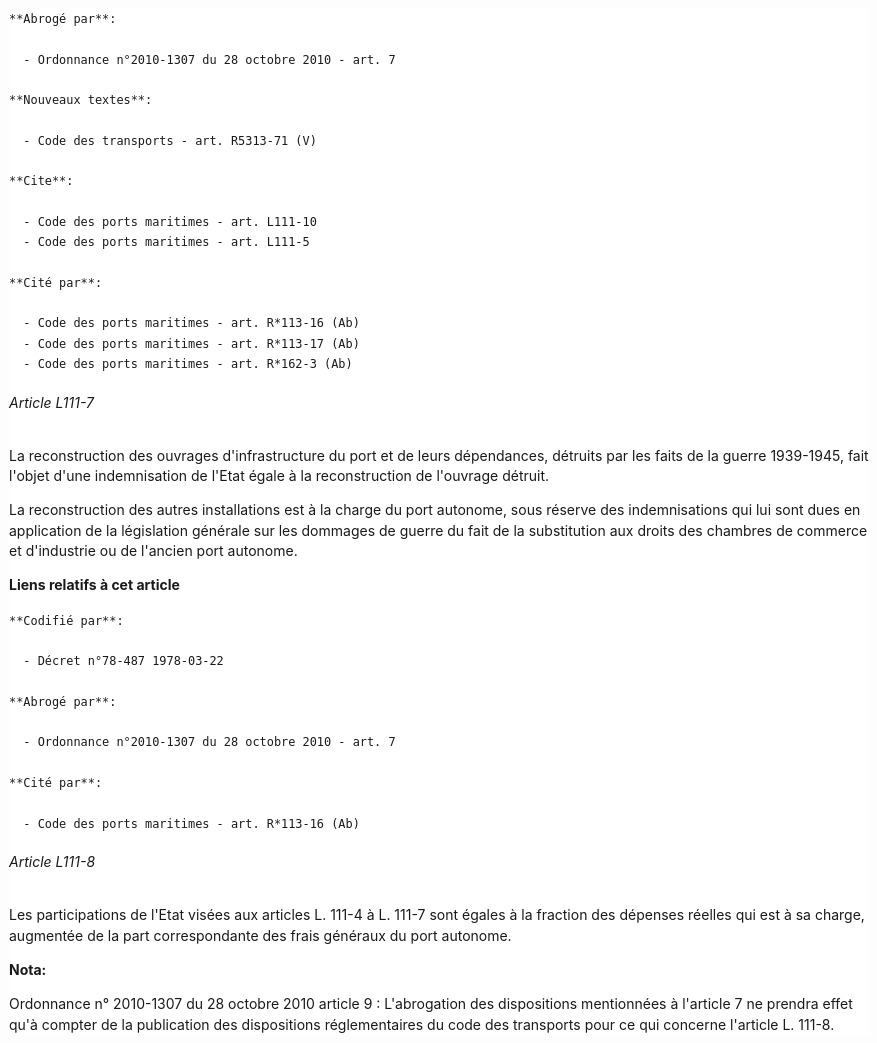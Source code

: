 	**Abrogé par**:

	  - Ordonnance n°2010-1307 du 28 octobre 2010 - art. 7

	**Nouveaux textes**:

	  - Code des transports - art. R5313-71 (V)

	**Cite**:

	  - Code des ports maritimes - art. L111-10
	  - Code des ports maritimes - art. L111-5

	**Cité par**:

	  - Code des ports maritimes - art. R*113-16 (Ab)
	  - Code des ports maritimes - art. R*113-17 (Ab)
	  - Code des ports maritimes - art. R*162-3 (Ab)


###### Article L111-7

La reconstruction des ouvrages d'infrastructure du port et de leurs dépendances, détruits par les faits de la guerre
1939-1945, fait l'objet d'une indemnisation de l'Etat égale à la reconstruction de l'ouvrage détruit.

La reconstruction des autres installations est à la charge du port autonome, sous réserve des indemnisations qui lui sont
dues en application de la législation générale sur les dommages de guerre du fait de la substitution aux droits des chambres
de commerce et d'industrie ou de l'ancien port autonome.

**Liens relatifs à cet article**

	**Codifié par**:

	  - Décret n°78-487 1978-03-22

	**Abrogé par**:

	  - Ordonnance n°2010-1307 du 28 octobre 2010 - art. 7

	**Cité par**:

	  - Code des ports maritimes - art. R*113-16 (Ab)


###### Article L111-8

Les participations de l'Etat visées aux articles L. 111-4 à L. 111-7 sont égales à la fraction des dépenses réelles qui est à
sa charge, augmentée de la part correspondante des frais généraux du port autonome.

**Nota:**

Ordonnance n° 2010-1307 du 28 octobre 2010 article 9 : L'abrogation des dispositions mentionnées à l'article 7 ne prendra
effet qu'à compter de la publication des dispositions réglementaires du code des transports pour ce qui concerne l'article L.
111-8.
